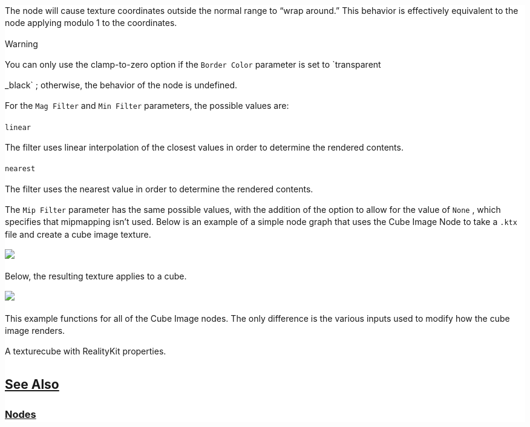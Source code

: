  The node will cause texture coordinates outside the normal range to “wrap around.” This behavior is effectively equivalent to the node applying modulo 1 to the coordinates.
 

 Warning
 

 You can only use the clamp-to-zero option if the
 `Border Color` 
 parameter is set to
 `transparent
 
 _black` 
 ; otherwise, the behavior of the node is undefined.
 

 For the
 `Mag Filter` 
 and
 `Min Filter` 
 parameters, the possible values are:
 

`linear` 

 The filter uses linear interpolation of the closest values in order to determine the rendered contents.
 

`nearest` 

 The filter uses the nearest value in order to determine the rendered contents.
 

 The
 `Mip Filter` 
 parameter has the same possible values, with the addition of the option to allow for the value of
 `None` 
 , which specifies that mipmapping isn’t used. Below is an example of a simple node graph that uses the Cube Image Node to take a
 `.ktx` 
 file and create a cube image texture.
 

![](https://docs-assets.developer.apple.com/published/73251fda502d95e648e767e15c053d18/CubeImageGraph.png)

 Below, the resulting texture applies to a cube.
 

![](https://docs-assets.developer.apple.com/published/809047cef616912077b426791ba2fc1e/CubeImageMaterial.png)

 This example functions for all of the Cube Image nodes. The only difference is the various inputs used to modify how the cube image renders.
 

 A texturecube with RealityKit properties.

[See Also](/documentation/shadergraph/realitykit/cube-image-(realitykit)#see-also)
----------------------------------------------------------------------------------

### [Nodes](/documentation/shadergraph/realitykit/cube-image-(realitykit)#nodes)
